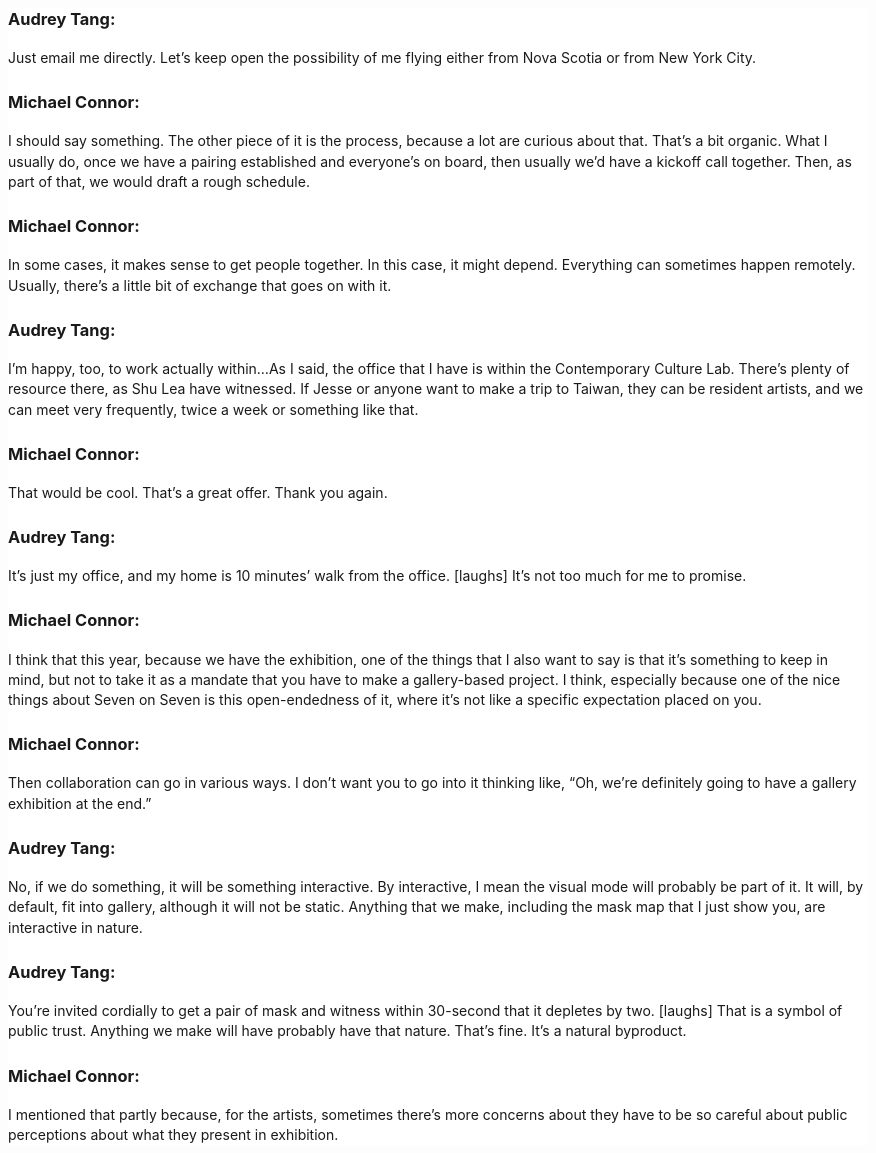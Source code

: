 ### Audrey Tang:
Just email me directly. Let’s keep open the possibility of me flying either from Nova Scotia or from New York City.

### Michael Connor:
I should say something. The other piece of it is the process, because a lot are curious about that. That’s a bit organic. What I usually do, once we have a pairing established and everyone’s on board, then usually we’d have a kickoff call together. Then, as part of that, we would draft a rough schedule.

### Michael Connor:
In some cases, it makes sense to get people together. In this case, it might depend. Everything can sometimes happen remotely. Usually, there’s a little bit of exchange that goes on with it.

### Audrey Tang:
I’m happy, too, to work actually within…As I said, the office that I have is within the Contemporary Culture Lab. There’s plenty of resource there, as Shu Lea have witnessed. If Jesse or anyone want to make a trip to Taiwan, they can be resident artists, and we can meet very frequently, twice a week or something like that.

### Michael Connor:
That would be cool. That’s a great offer. Thank you again.

### Audrey Tang:
It’s just my office, and my home is 10 minutes’ walk from the office. \[laughs\] It’s not too much for me to promise.

### Michael Connor:
I think that this year, because we have the exhibition, one of the things that I also want to say is that it’s something to keep in mind, but not to take it as a mandate that you have to make a gallery-based project. I think, especially because one of the nice things about Seven on Seven is this open-endedness of it, where it’s not like a specific expectation placed on you.

### Michael Connor:
Then collaboration can go in various ways. I don’t want you to go into it thinking like, “Oh, we’re definitely going to have a gallery exhibition at the end.”

### Audrey Tang:
No, if we do something, it will be something interactive. By interactive, I mean the visual mode will probably be part of it. It will, by default, fit into gallery, although it will not be static. Anything that we make, including the mask map that I just show you, are interactive in nature.

### Audrey Tang:
You’re invited cordially to get a pair of mask and witness within 30-second that it depletes by two. \[laughs\] That is a symbol of public trust. Anything we make will have probably have that nature. That’s fine. It’s a natural byproduct.

### Michael Connor:
I mentioned that partly because, for the artists, sometimes there’s more concerns about they have to be so careful about public perceptions about what they present in exhibition.
